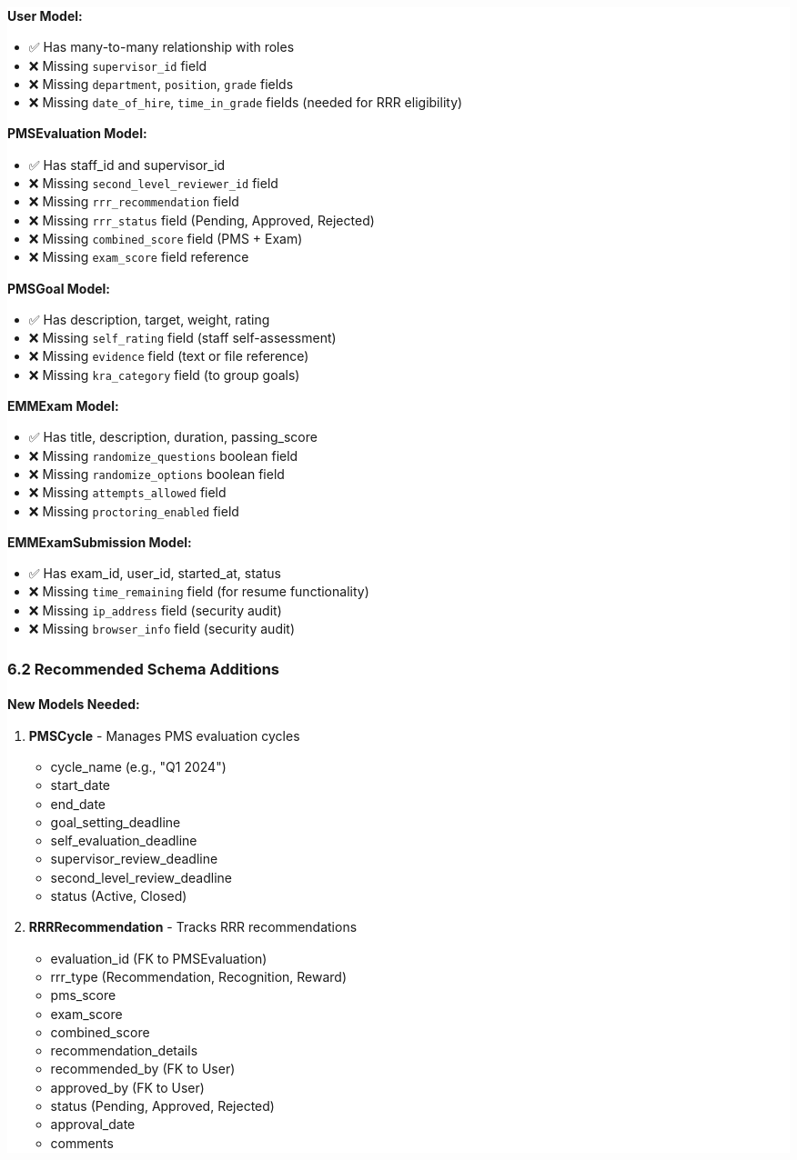 **User Model:**
- ✅ Has many-to-many relationship with roles
- ❌ Missing `supervisor_id` field
- ❌ Missing `department`, `position`, `grade` fields
- ❌ Missing `date_of_hire`, `time_in_grade` fields (needed for RRR eligibility)

**PMSEvaluation Model:**
- ✅ Has staff_id and supervisor_id
- ❌ Missing `second_level_reviewer_id` field
- ❌ Missing `rrr_recommendation` field
- ❌ Missing `rrr_status` field (Pending, Approved, Rejected)
- ❌ Missing `combined_score` field (PMS + Exam)
- ❌ Missing `exam_score` field reference

**PMSGoal Model:**
- ✅ Has description, target, weight, rating
- ❌ Missing `self_rating` field (staff self-assessment)
- ❌ Missing `evidence` field (text or file reference)
- ❌ Missing `kra_category` field (to group goals)

**EMMExam Model:**
- ✅ Has title, description, duration, passing_score
- ❌ Missing `randomize_questions` boolean field
- ❌ Missing `randomize_options` boolean field
- ❌ Missing `attempts_allowed` field
- ❌ Missing `proctoring_enabled` field

**EMMExamSubmission Model:**
- ✅ Has exam_id, user_id, started_at, status
- ❌ Missing `time_remaining` field (for resume functionality)
- ❌ Missing `ip_address` field (security audit)
- ❌ Missing `browser_info` field (security audit)

### 6.2 Recommended Schema Additions

**New Models Needed:**

1. **PMSCycle** - Manages PMS evaluation cycles
   - cycle_name (e.g., "Q1 2024")
   - start_date
   - end_date
   - goal_setting_deadline
   - self_evaluation_deadline
   - supervisor_review_deadline
   - second_level_review_deadline
   - status (Active, Closed)

2. **RRRRecommendation** - Tracks RRR recommendations
   - evaluation_id (FK to PMSEvaluation)
   - rrr_type (Recommendation, Recognition, Reward)
   - pms_score
   - exam_score
   - combined_score
   - recommendation_details
   - recommended_by (FK to User)
   - approved_by (FK to User)
   - status (Pending, Approved, Rejected)
   - approval_date
   - comments
